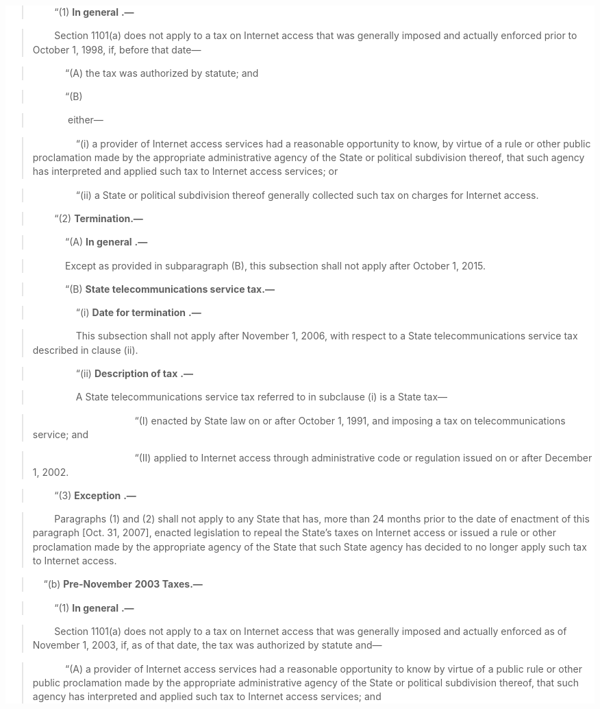 >         “(1)  __In general__  __.—__ 

>         Section 1101(a) does not apply to a tax on Internet access that was generally imposed and actually enforced prior to October 1, 1998, if, before that date—

>             “(A) the tax was authorized by statute; and

>             “(B)

>              either—

>                 “(i) a provider of Internet access services had a reasonable opportunity to know, by virtue of a rule or other public proclamation made by the appropriate administrative agency of the State or political subdivision thereof, that such agency has interpreted and applied such tax to Internet access services; or

>                 “(ii) a State or political subdivision thereof generally collected such tax on charges for Internet access.

>         “(2) __Termination.—__ 

>             “(A)  __In general__  __.—__ 

>             Except as provided in subparagraph (B), this subsection shall not apply after October 1, 2015.

>             “(B) __State telecommunications service tax.—__ 

>                 “(i)  __Date for termination__  __.—__ 

>                 This subsection shall not apply after November 1, 2006, with respect to a State telecommunications service tax described in clause (ii).

>                 “(ii)  __Description of tax__  __.—__ 

>                 A State telecommunications service tax referred to in subclause (i) is a State tax—

>                          “(I) enacted by State law on or after October 1, 1991, and imposing a tax on telecommunications service; and

>                          “(II) applied to Internet access through administrative code or regulation issued on or after December 1, 2002.

>         “(3)  __Exception__  __.—__ 

>         Paragraphs (1) and (2) shall not apply to any State that has, more than 24 months prior to the date of enactment of this paragraph \[Oct. 31, 2007\], enacted legislation to repeal the State’s taxes on Internet access or issued a rule or other proclamation made by the appropriate agency of the State that such State agency has decided to no longer apply such tax to Internet access.

>     “(b)  __Pre-November__  __2003 Taxes.—__ 

>         “(1)  __In general__  __.—__ 

>         Section 1101(a) does not apply to a tax on Internet access that was generally imposed and actually enforced as of November 1, 2003, if, as of that date, the tax was authorized by statute and—

>             “(A) a provider of Internet access services had a reasonable opportunity to know by virtue of a public rule or other public proclamation made by the appropriate administrative agency of the State or political subdivision thereof, that such agency has interpreted and applied such tax to Internet access services; and


[/us/act/1934-06-19/ch652]: https://publicdocs.github.io/go/links?ns=uslm&ref=%2Fus%2Fact%2F1934-06-19%2Fch652
[/us/stat/48/1064]: https://publicdocs.github.io/go/links?ns=uslm&ref=%2Fus%2Fstat%2F48%2F1064
[/us/act/1937-05-20/ch229/s1]: https://publicdocs.github.io/go/links?ns=uslm&ref=%2Fus%2Fact%2F1937-05-20%2Fch229%2Fs1
[/us/stat/50/189]: https://publicdocs.github.io/go/links?ns=uslm&ref=%2Fus%2Fstat%2F50%2F189
[/us/pl/104/104/s104]: https://publicdocs.github.io/go/links?ns=uslm&ref=%2Fus%2Fpl%2F104%2F104%2Fs104
[/us/stat/110/86]: https://publicdocs.github.io/go/links?ns=uslm&ref=%2Fus%2Fstat%2F110%2F86
[/us/act/1934-06-19/ch652]: https://publicdocs.github.io/go/links?ns=uslm&ref=%2Fus%2Fact%2F1934-06-19%2Fch652
[/us/stat/48/1064]: https://publicdocs.github.io/go/links?ns=uslm&ref=%2Fus%2Fstat%2F48%2F1064
[/us/usc/t47/s609]: https://publicdocs.github.io/go/links?ns=uslm&ref=%2Fus%2Fusc%2Ft47%2Fs609
[/us/pl/104/104]: https://publicdocs.github.io/go/links?ns=uslm&ref=%2Fus%2Fpl%2F104%2F104
[/us/pl/105/277]: https://publicdocs.github.io/go/links?ns=uslm&ref=%2Fus%2Fpl%2F105%2F277
[/us/stat/112/2681-719]: https://publicdocs.github.io/go/links?ns=uslm&ref=%2Fus%2Fstat%2F112%2F2681-719
[/us/pl/107/75/s2]: https://publicdocs.github.io/go/links?ns=uslm&ref=%2Fus%2Fpl%2F107%2F75%2Fs2
[/us/stat/115/703]: https://publicdocs.github.io/go/links?ns=uslm&ref=%2Fus%2Fstat%2F115%2F703
[/us/pl/108/435]: https://publicdocs.github.io/go/links?ns=uslm&ref=%2Fus%2Fpl%2F108%2F435
[/us/stat/118/2615-2618]: https://publicdocs.github.io/go/links?ns=uslm&ref=%2Fus%2Fstat%2F118%2F2615-2618
[/us/pl/110/108]: https://publicdocs.github.io/go/links?ns=uslm&ref=%2Fus%2Fpl%2F110%2F108
[/us/stat/121/1024-1026]: https://publicdocs.github.io/go/links?ns=uslm&ref=%2Fus%2Fstat%2F121%2F1024-1026
[/us/pl/113/235/s624]: https://publicdocs.github.io/go/links?ns=uslm&ref=%2Fus%2Fpl%2F113%2F235%2Fs624
[/us/stat/128/2377]: https://publicdocs.github.io/go/links?ns=uslm&ref=%2Fus%2Fstat%2F128%2F2377
[/us/usc/t47/s153]: https://publicdocs.github.io/go/links?ns=uslm&ref=%2Fus%2Fusc%2Ft47%2Fs153
[/us/usc/t26/s4251]: https://publicdocs.github.io/go/links?ns=uslm&ref=%2Fus%2Fusc%2Ft26%2Fs4251
[/us/usc/t47/s151]: https://publicdocs.github.io/go/links?ns=uslm&ref=%2Fus%2Fusc%2Ft47%2Fs151
[/us/pl/104/104]: https://publicdocs.github.io/go/links?ns=uslm&ref=%2Fus%2Fpl%2F104%2F104
[/us/usc/t47/s609]: https://publicdocs.github.io/go/links?ns=uslm&ref=%2Fus%2Fusc%2Ft47%2Fs609
[/us/pl/108/435]: https://publicdocs.github.io/go/links?ns=uslm&ref=%2Fus%2Fpl%2F108%2F435
[/us/pl/110/108]: https://publicdocs.github.io/go/links?ns=uslm&ref=%2Fus%2Fpl%2F110%2F108
[/us/usc/t47/s542]: https://publicdocs.github.io/go/links?ns=uslm&ref=%2Fus%2Fusc%2Ft47%2Fs542
[/us/usc/t47/s151]: https://publicdocs.github.io/go/links?ns=uslm&ref=%2Fus%2Fusc%2Ft47%2Fs151
[/us/usc/t47/s153/43]: https://publicdocs.github.io/go/links?ns=uslm&ref=%2Fus%2Fusc%2Ft47%2Fs153%2F43
[/us/usc/t47/s153/46]: https://publicdocs.github.io/go/links?ns=uslm&ref=%2Fus%2Fusc%2Ft47%2Fs153%2F46
[/us/usc/t26/s4251]: https://publicdocs.github.io/go/links?ns=uslm&ref=%2Fus%2Fusc%2Ft26%2Fs4251
[/us/usc/t47/s254]: https://publicdocs.github.io/go/links?ns=uslm&ref=%2Fus%2Fusc%2Ft47%2Fs254
[/us/pl/110/108/s5/b]: https://publicdocs.github.io/go/links?ns=uslm&ref=%2Fus%2Fpl%2F110%2F108%2Fs5%2Fb
[/us/stat/121/1026]: https://publicdocs.github.io/go/links?ns=uslm&ref=%2Fus%2Fstat%2F121%2F1026
[/us/pl/110/108/s7]: https://publicdocs.github.io/go/links?ns=uslm&ref=%2Fus%2Fpl%2F110%2F108%2Fs7
[/us/stat/121/1027]: https://publicdocs.github.io/go/links?ns=uslm&ref=%2Fus%2Fstat%2F121%2F1027
[/us/usc/t47/s609]: https://publicdocs.github.io/go/links?ns=uslm&ref=%2Fus%2Fusc%2Ft47%2Fs609
[/us/pl/105/277]: https://publicdocs.github.io/go/links?ns=uslm&ref=%2Fus%2Fpl%2F105%2F277
[/us/pl/105/277]: https://publicdocs.github.io/go/links?ns=uslm&ref=%2Fus%2Fpl%2F105%2F277
[/us/usc/t47/s151]: https://publicdocs.github.io/go/links?ns=uslm&ref=%2Fus%2Fusc%2Ft47%2Fs151
[/us/pl/108/435/s8]: https://publicdocs.github.io/go/links?ns=uslm&ref=%2Fus%2Fpl%2F108%2F435%2Fs8
[/us/stat/118/2619]: https://publicdocs.github.io/go/links?ns=uslm&ref=%2Fus%2Fstat%2F118%2F2619
[/us/pl/105/277]: https://publicdocs.github.io/go/links?ns=uslm&ref=%2Fus%2Fpl%2F105%2F277
[/us/pl/104/104/s101/c]: https://publicdocs.github.io/go/links?ns=uslm&ref=%2Fus%2Fpl%2F104%2F104%2Fs101%2Fc
[/us/stat/110/79]: https://publicdocs.github.io/go/links?ns=uslm&ref=%2Fus%2Fstat%2F110%2F79
[/us/usc/t47/s151]: https://publicdocs.github.io/go/links?ns=uslm&ref=%2Fus%2Fusc%2Ft47%2Fs151
[/us/stat/110/61]: https://publicdocs.github.io/go/links?ns=uslm&ref=%2Fus%2Fstat%2F110%2F61
[/us/stat/110/61]: https://publicdocs.github.io/go/links?ns=uslm&ref=%2Fus%2Fstat%2F110%2F61
[/us/pl/97/259/s202]: https://publicdocs.github.io/go/links?ns=uslm&ref=%2Fus%2Fpl%2F97%2F259%2Fs202
[/us/stat/96/1099]: https://publicdocs.github.io/go/links?ns=uslm&ref=%2Fus%2Fstat%2F96%2F1099
[/us/act/1954-07-29/ch647]: https://publicdocs.github.io/go/links?ns=uslm&ref=%2Fus%2Fact%2F1954-07-29%2Fch647
[/us/stat/68/587]: https://publicdocs.github.io/go/links?ns=uslm&ref=%2Fus%2Fstat%2F68%2F587
[/us/act/1947-05-13/ch51]: https://publicdocs.github.io/go/links?ns=uslm&ref=%2Fus%2Fact%2F1947-05-13%2Fch51
[/us/stat/61/83]: https://publicdocs.github.io/go/links?ns=uslm&ref=%2Fus%2Fstat%2F61%2F83